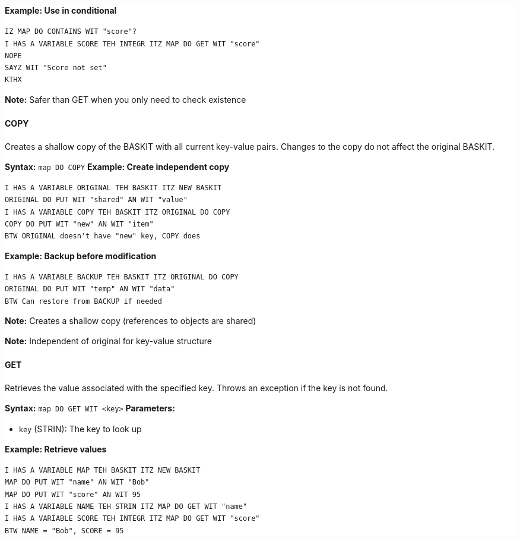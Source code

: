**Example: Use in conditional**

```lol
IZ MAP DO CONTAINS WIT "score"?
I HAS A VARIABLE SCORE TEH INTEGR ITZ MAP DO GET WIT "score"
NOPE
SAYZ WIT "Score not set"
KTHX
```

**Note:** Safer than GET when you only need to check existence

#### COPY

Creates a shallow copy of the BASKIT with all current key-value pairs.
Changes to the copy do not affect the original BASKIT.

**Syntax:** `map DO COPY`
**Example: Create independent copy**

```lol
I HAS A VARIABLE ORIGINAL TEH BASKIT ITZ NEW BASKIT
ORIGINAL DO PUT WIT "shared" AN WIT "value"
I HAS A VARIABLE COPY TEH BASKIT ITZ ORIGINAL DO COPY
COPY DO PUT WIT "new" AN WIT "item"
BTW ORIGINAL doesn't have "new" key, COPY does
```

**Example: Backup before modification**

```lol
I HAS A VARIABLE BACKUP TEH BASKIT ITZ ORIGINAL DO COPY
ORIGINAL DO PUT WIT "temp" AN WIT "data"
BTW Can restore from BACKUP if needed
```

**Note:** Creates a shallow copy (references to objects are shared)

**Note:** Independent of original for key-value structure

#### GET

Retrieves the value associated with the specified key.
Throws an exception if the key is not found.

**Syntax:** `map DO GET WIT <key>`
**Parameters:**
- `key` (STRIN): The key to look up

**Example: Retrieve values**

```lol
I HAS A VARIABLE MAP TEH BASKIT ITZ NEW BASKIT
MAP DO PUT WIT "name" AN WIT "Bob"
MAP DO PUT WIT "score" AN WIT 95
I HAS A VARIABLE NAME TEH STRIN ITZ MAP DO GET WIT "name"
I HAS A VARIABLE SCORE TEH INTEGR ITZ MAP DO GET WIT "score"
BTW NAME = "Bob", SCORE = 95
```
